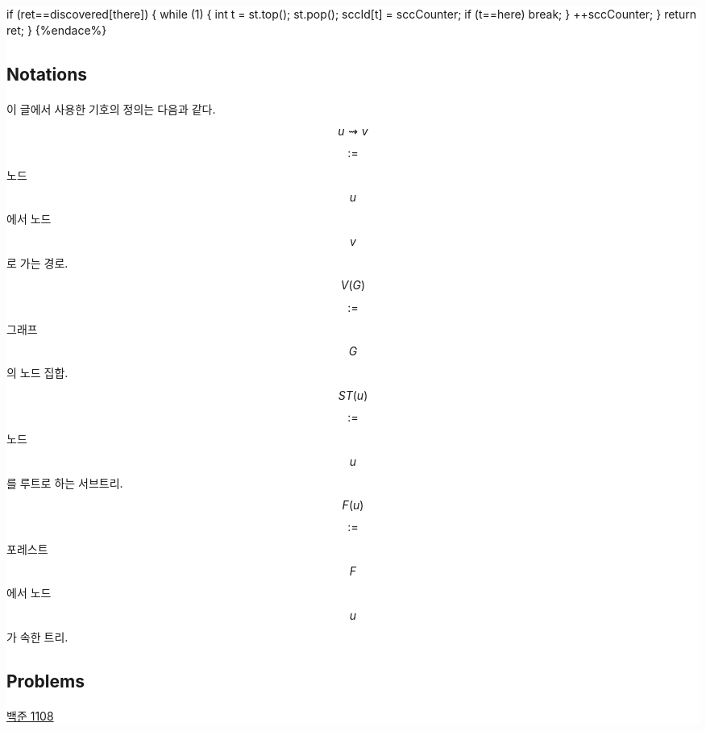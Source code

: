   if (ret==discovered[there]) {
    while (1) {
      int t = st.top();
      st.pop();
      sccId[t] = sccCounter;
      if (t==here) break;
    }
    ++sccCounter;
  }
  return ret;
}
{%endace%}

## Notations
이 글에서 사용한 기호의 정의는 다음과 같다.  
$$u \rightsquigarrow v$$ $$:=$$ 노드 $$u$$에서 노드 $$v$$로 가는 경로. 
$$V(G)$$ $$:=$$ 그래프 $$G$$의 노드 집합.  
$$ST(u)$$ $$:=$$ 노드 $$u$$를 루트로 하는 서브트리.  
$$F(u)$$ $$:=$$ 포레스트 $$F$$에서 노드 $$u$$가 속한 트리.  

## Problems
[백준 1108](http://www.boj.kr/1108)
